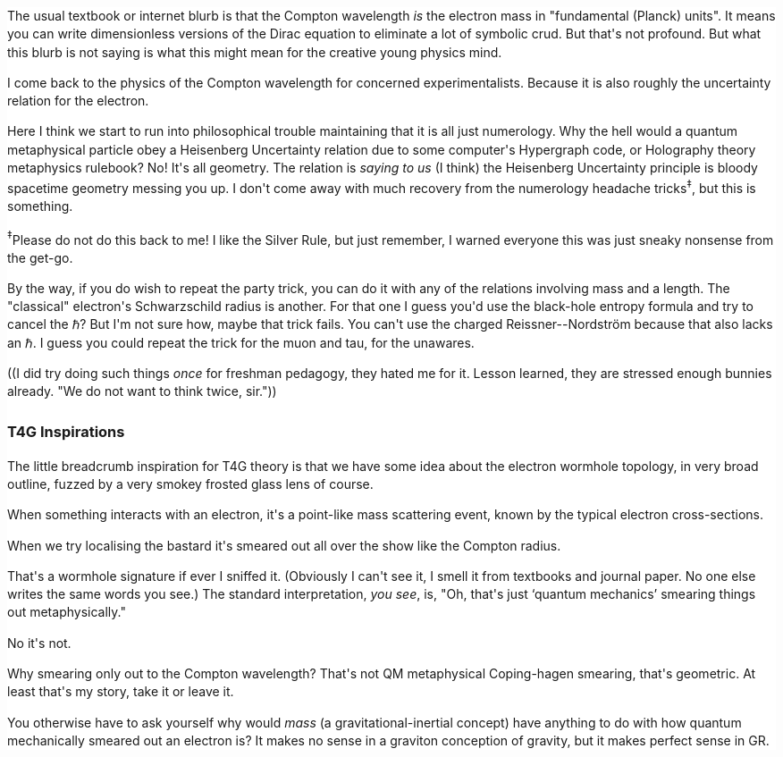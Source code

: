 The usual textbook or internet blurb is that the Compton wavelength *is* the electron 
mass in "fundamental (Planck) units". It means you can write dimensionless versions 
of the Dirac equation to eliminate a lot of symbolic crud. But that's not profound. 
But what this blurb is not saying is what this might mean for the creative young 
physics mind.

I come back to the physics of the Compton wavelength for concerned experimentalists. 
Because it is also roughly the uncertainty relation for the electron.

Here I think we start to run into philosophical trouble maintaining that it is all 
just numerology. Why the hell would a quantum metaphysical particle obey a Heisenberg 
Uncertainty relation due to some computer's Hypergraph code, or Holography theory 
metaphysics rulebook? No!  It's all geometry. The relation is *saying to us* (I 
think) the Heisenberg Uncertainty principle is bloody spacetime geometry messing you 
up. I don't come away with much recovery from the numerology headache 
tricks${}^\ddagger$, but this is something.

${}^\ddagger$Please do not do this back to me! I like the Silver Rule, but just 
remember, I warned everyone this was just sneaky nonsense from the get-go.

By the way, if you do wish to repeat the party trick, you can do it with any of the 
relations involving mass and a length. The "classical" electron's Schwarzschild 
radius is another. For that one I guess you'd use the black-hole entropy formula and 
try to cancel the $\hbar$? But I'm not sure how, maybe that trick fails. You can't use 
the charged Reissner--Nordström because that also lacks an $\hbar$. 
I guess you could repeat the trick for the muon and tau, for the unawares.

((I did try doing such things *once* for freshman pedagogy, they hated me for it. 
Lesson learned, they are stressed enough bunnies already. "We do not want to think 
twice, sir."))


### T4G Inspirations

The little breadcrumb inspiration for T4G theory is that we have some idea about the 
electron wormhole topology, in very broad outline, fuzzed by a very smokey frosted 
glass lens of course.

When something interacts with an electron, it's a point-like mass scattering event, 
known by the typical electron cross-sections.

When we try localising the bastard it's smeared out all over the show like the Compton 
radius.

That's a wormhole signature if ever I sniffed it. (Obviously I can't see it, I smell 
it from textbooks and journal paper. No one else writes the same words you see.)
The standard interpretation, *you see*, is, "Oh, that's just ‘quantum mechanics’ 
smearing things out metaphysically." 

No it's not.

Why smearing only out to the Compton wavelength? That's not QM metaphysical 
Coping-hagen smearing, that's geometric. At least that's my story, take it or 
leave it.

You otherwise have to ask yourself why would *mass* (a gravitational-inertial concept) 
have anything to do with how quantum mechanically smeared out an electron is? It 
makes no sense in a graviton conception of gravity, but it makes perfect sense in 
GR.
